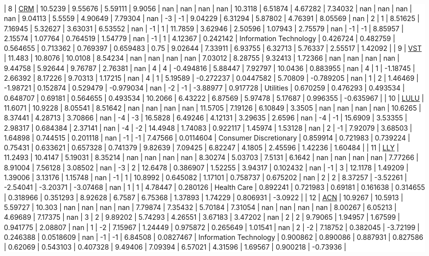 |   8 | [CRM](https://finance.yahoo.com/quote/CRM/financials)     |  10.5239      |   9.55676    |  5.59111   |   9.9056     |          nan |         nan |         nan |         nan |  10.3118    |   6.51874    |  4.67282    |   7.34032   |          nan |         nan |         nan |         nan |   9.04113    |   5.5559    |  4.90649    |  7.79304    |          nan |          -3 |          -1 |    9.04229  |   6.31294   |  5.87802     |  4.76391    |  8.05569    |          nan |           2 |           1 |   8.51625   |   7.16945   |  5.32627    |  3.63031    |   6.53552   |          nan |          -1 |           1 |  11.7859    |  3.62946   |  2.50596     |  1.07943    |  2.75579     |         nan |         -1 |         -1 |   8.85957   |  2.15574    |  1.07764    |  0.764519    |  1.54779     |         nan |         -1 |          1 |  4.12367   | 0.242142  | Information Technology | 0.426724   | 0.482759  | 0.564655   | 0.713362  | 0.769397  | 0.659483  | 0.75      |   9.02644   |   7.33911    |  6.93755   |  6.32713     |  5.76337   |  2.55517    |  1.42092    |
|   9 | [VST](https://finance.yahoo.com/quote/VST/financials)     |  11.483       |  10.8076     | 10.0108    |   8.54234    |          nan |         nan |         nan |         nan |   7.03012   |   8.28755    |  9.32413    |   1.72366   |          nan |         nan |         nan |         nan |   9.44758    |   5.92644   |  9.76787    |  2.76381    |          nan |           4 |           4 |   -0.494816 |   5.88447   |  7.92797     | 10.0436     |  0.883955   |          nan |           4 |           1 |  -1.18745   |   2.66392   |  8.17226    |  9.70313    |   1.17215   |          nan |           4 |           1 |   5.19589   | -0.272237  |  0.0447582   |  5.70809    | -0.789205    |         nan |          1 |          2 |   1.46469   | -1.98721    |  0.152874   |  0.529479    | -0.979034    |         nan |         -2 |         -1 | -3.88977   | 0.917728  | Utilities              | 0.670259   | 0.476293  | 0.493534   | 0.648707  | 0.69181   | 0.564655  | 0.493534  |  10.2066    |   6.43222    |  6.87569   |  5.97478     |  5.17687   |  0.996355   | -0.635967   |
|  10 | [LULU](https://finance.yahoo.com/quote/LULU/financials)   |  11.6071      |  10.9228     |  8.05541   |   8.51642    |          nan |         nan |         nan |         nan |  11.5705    |   7.19126    |  6.10849    |   3.3505    |          nan |         nan |         nan |         nan |  10.6265     |   8.37441   |  4.28713    |  3.70866    |          nan |          -4 |          -3 |   16.5828   |   6.49246   |  4.12131     |  3.29635    |  2.6596     |          nan |          -4 |          -1 |  15.6909    |   3.53355   |  2.98317    |  0.684384   |   2.37141   |          nan |          -4 |          -2 |  14.4948    |  1.74083   |  0.922117    |  1.45974    |  1.53128     |         nan |          2 |         -1 |   7.92079   |  3.68503    |  1.64898    |  0.744515    |  0.201118    |         nan |         -1 |         -1 |  7.47566   | 0.0114604 | Consumer Discretionary | 0.859914   | 0.721983  | 0.739224   | 0.75431   | 0.633621  | 0.657328  | 0.741379  |   9.82639   |   7.09425    |  6.82247   |  4.1805      |  2.45596   |  1.42236    |  1.60484    |
|  11 | [LLY](https://finance.yahoo.com/quote/LLY/financials)     |  11.2493      |  10.4147     |  5.19031   |   8.35214    |          nan |         nan |         nan |         nan |   8.30274   |   5.03703    |  7.5131     |   6.1642    |          nan |         nan |         nan |         nan |   7.77266    |   8.91004   |  7.56128    |  3.08502    |          nan |          -3 |           2 |   12.6478   |   0.386907  |  1.52255     |  3.94317    |  0.102432   |          nan |          -1 |           3 |  12.1178    |   1.49209   |  1.39006    |  3.13176    |   1.15748   |          nan |          -1 |           1 |  10.8992    |  0.645082  |  1.17101     |  0.758737   |  0.675202    |         nan |          2 |          2 |   8.37257   | -3.52261    | -2.54041    | -3.20371     | -3.07468     |         nan |          1 |          1 |  4.78447   | 0.280126  | Health Care            | 0.892241   | 0.721983  | 0.69181    | 0.161638  | 0.314655  | 0.318966  | 0.351293  |   8.92628   |   6.7587     |  6.75368   |  1.37893     |  1.74229   |  0.806931   | -3.0922     |
|  12 | [ACN](https://finance.yahoo.com/quote/ACN/financials)     |  10.9267      |  10.5913     |  5.59727   |  10.303      |          nan |         nan |         nan |         nan |   7.79874   |   7.35432    |  5.70184    |   7.31054   |          nan |         nan |         nan |         nan |   8.00267    |   6.05213   |  4.69689    |  7.17375    |          nan |           3 |           2 |    9.89202  |   5.74293   |  4.26551     |  3.67183    |  3.47202    |          nan |           2 |           2 |   9.79065   |   1.94957   |  1.67599    |  0.941775   |   2.08807   |          nan |           1 |          -2 |   7.15967   |  1.24449   |  0.975872    |  0.265649   |  1.01541     |         nan |          2 |         -2 |   7.18752   |  0.382045   | -3.72199    |  0.246388    |  0.0518609   |         nan |         -1 |         -1 |  6.84508   | 0.0827467 | Information Technology | 0.900862   | 0.890086  | 0.887931   | 0.827586  | 0.62069   | 0.543103  | 0.407328  |   9.49406   |   7.09394    |  6.57021   |  4.31596     |  1.69567   |  0.900218   | -0.73936    |
